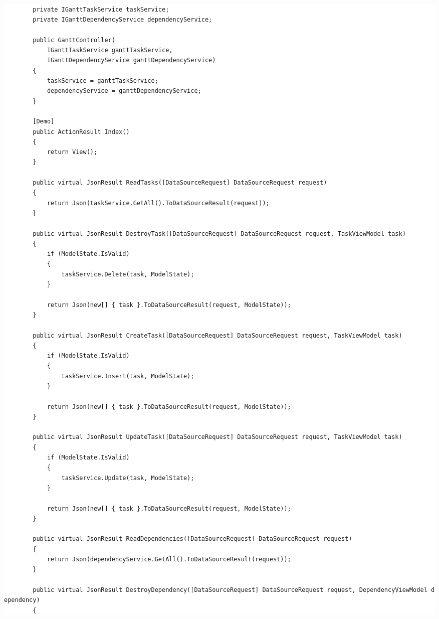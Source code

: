 ```Controller
        private IGanttTaskService taskService;
        private IGanttDependencyService dependencyService;

        public GanttController(
            IGanttTaskService ganttTaskService,
            IGanttDependencyService ganttDependencyService)
        {
            taskService = ganttTaskService;
            dependencyService = ganttDependencyService;
        }

        [Demo]
        public ActionResult Index()
        {
            return View();
        }

        public virtual JsonResult ReadTasks([DataSourceRequest] DataSourceRequest request)
        {
            return Json(taskService.GetAll().ToDataSourceResult(request));
        }

        public virtual JsonResult DestroyTask([DataSourceRequest] DataSourceRequest request, TaskViewModel task)
        {
            if (ModelState.IsValid)
            {
                taskService.Delete(task, ModelState);
            }

            return Json(new[] { task }.ToDataSourceResult(request, ModelState));
        }

        public virtual JsonResult CreateTask([DataSourceRequest] DataSourceRequest request, TaskViewModel task)
        {
            if (ModelState.IsValid)
            {
                taskService.Insert(task, ModelState);
            }

            return Json(new[] { task }.ToDataSourceResult(request, ModelState));
        }

        public virtual JsonResult UpdateTask([DataSourceRequest] DataSourceRequest request, TaskViewModel task)
        {
            if (ModelState.IsValid)
            {
                taskService.Update(task, ModelState);
            }

            return Json(new[] { task }.ToDataSourceResult(request, ModelState));
        }

        public virtual JsonResult ReadDependencies([DataSourceRequest] DataSourceRequest request)
        {
            return Json(dependencyService.GetAll().ToDataSourceResult(request));
        }

        public virtual JsonResult DestroyDependency([DataSourceRequest] DataSourceRequest request, DependencyViewModel dependency)
        {
```
